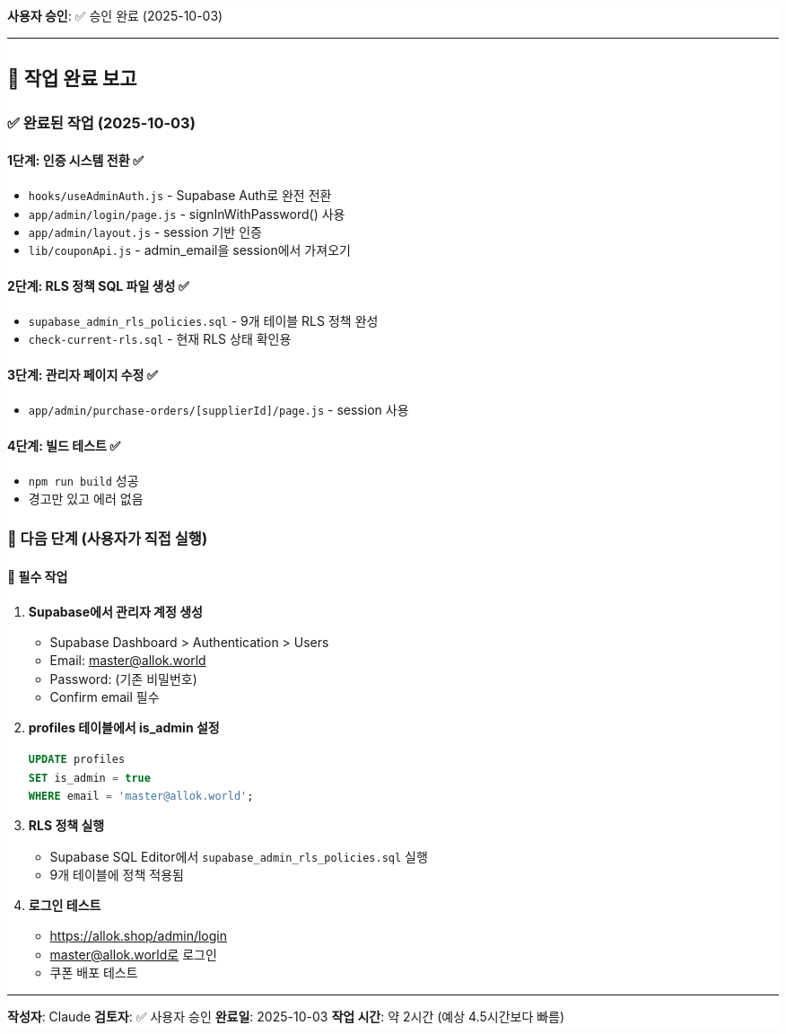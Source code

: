 **사용자 승인**: ✅ 승인 완료 (2025-10-03)

---

## 📝 작업 완료 보고

### ✅ 완료된 작업 (2025-10-03)

#### 1단계: 인증 시스템 전환 ✅
- `hooks/useAdminAuth.js` - Supabase Auth로 완전 전환
- `app/admin/login/page.js` - signInWithPassword() 사용
- `app/admin/layout.js` - session 기반 인증
- `lib/couponApi.js` - admin_email을 session에서 가져오기

#### 2단계: RLS 정책 SQL 파일 생성 ✅
- `supabase_admin_rls_policies.sql` - 9개 테이블 RLS 정책 완성
- `check-current-rls.sql` - 현재 RLS 상태 확인용

#### 3단계: 관리자 페이지 수정 ✅
- `app/admin/purchase-orders/[supplierId]/page.js` - session 사용

#### 4단계: 빌드 테스트 ✅
- `npm run build` 성공
- 경고만 있고 에러 없음

### 📌 다음 단계 (사용자가 직접 실행)

#### 🔴 필수 작업
1. **Supabase에서 관리자 계정 생성**
   - Supabase Dashboard > Authentication > Users
   - Email: master@allok.world
   - Password: (기존 비밀번호)
   - Confirm email 필수

2. **profiles 테이블에서 is_admin 설정**
   ```sql
   UPDATE profiles
   SET is_admin = true
   WHERE email = 'master@allok.world';
   ```

3. **RLS 정책 실행**
   - Supabase SQL Editor에서 `supabase_admin_rls_policies.sql` 실행
   - 9개 테이블에 정책 적용됨

4. **로그인 테스트**
   - https://allok.shop/admin/login
   - master@allok.world로 로그인
   - 쿠폰 배포 테스트

---

**작성자**: Claude
**검토자**: ✅ 사용자 승인
**완료일**: 2025-10-03
**작업 시간**: 약 2시간 (예상 4.5시간보다 빠름)
